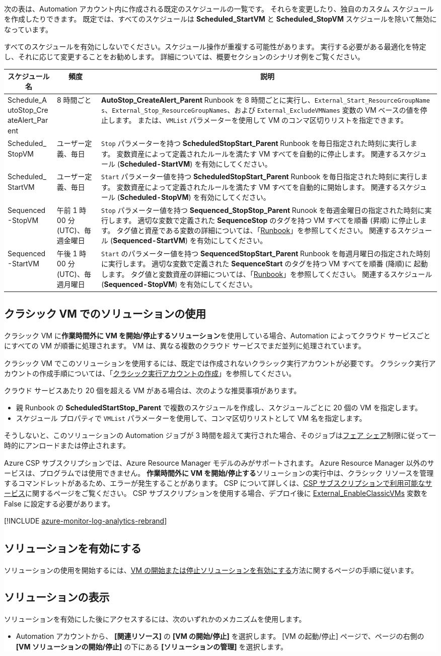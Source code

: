次の表は、Automation アカウント内に作成される既定のスケジュールの一覧です。 それらを変更したり、独自のカスタム スケジュールを作成したりできます。 既定では、すべてのスケジュールは **Scheduled_StartVM** と **Scheduled_StopVM** スケジュールを除いて無効になっています。

すべてのスケジュールを有効にしないでください。スケジュール操作が重複する可能性があります。 実行する必要がある最適化を特定し、それに応じて変更することをお勧めします。 詳細については、概要セクションのシナリオ例をご覧ください。

|スケジュール名 | 頻度 | 説明|
|--- | --- | ---|
|Schedule_AutoStop_CreateAlert_Parent | 8 時間ごと | **AutoStop_CreateAlert_Parent** Runbook を 8 時間ごとに実行し、`External_Start_ResourceGroupNames`、`External_Stop_ResourceGroupNames`、および `External_ExcludeVMNames` 変数の VM ベースの値を停止します。 または、`VMList` パラメーターを使用して VM のコンマ区切りリストを指定できます。|
|Scheduled_StopVM | ユーザー定義、毎日 | `Stop` パラメーターを持つ **ScheduledStopStart_Parent** Runbook を毎日指定された時刻に実行します。 変数資産によって定義されたルールを満たす VM すべてを自動的に停止します。 関連するスケジュール (**Scheduled-StartVM**) を有効にしてください。|
|Scheduled_StartVM | ユーザー定義、毎日 | `Start` パラメーター値を持つ **ScheduledStopStart_Parent** Runbook を毎日指定された時刻に実行します。 変数資産によって定義されたルールを満たす VM すべてを自動的に開始します。 関連するスケジュール (**Scheduled-StopVM**) を有効にしてください。|
|Sequenced-StopVM | 午前 1 時 00 分 (UTC)、毎週金曜日 | `Stop` パラメーター値を持つ **Sequenced_StopStop_Parent** Runook を毎週金曜日の指定された時刻に実行します。 適切な変数で定義された **SequenceStop** のタグを持つ VM すべてを順番 (昇順) に停止します。 タグ値と資産である変数の詳細については、「[Runbook](#runbooks)」を参照してください。 関連するスケジュール (**Sequenced-StartVM**) を有効にしてください。|
|Sequenced-StartVM | 午後 1 時 00 分 (UTC)、毎週月曜日 | `Start` のパラメーター値を持つ **SequencedStopStart_Parent** Runbook を毎週月曜日の指定された時刻に実行します。 適切な変数で定義された **SequenceStart** のタグを持つ VM すべてを順番 (降順)に 起動します。 タグ値と変数資産の詳細については、「[Runbook](#runbooks)」を参照してください。 関連するスケジュール (**Sequenced-StopVM**) を有効にしてください。

## <a name="use-of-the-solution-with-classic-vms"></a>クラシック VM でのソリューションの使用

クラシック VM に**作業時間外に VM を開始/停止するソリューション**を使用している場合、Automation によってクラウド サービスごとにすべての VM が順番に処理されます。 VM は、異なる複数のクラウド サービスでまだ並列に処理されています。 

クラシック VM でこのソリューションを使用するには、既定では作成されないクラシック実行アカウントが必要です。 クラシック実行アカウントの作成手順については、「[クラシック実行アカウントの作成](automation-create-standalone-account.md#create-a-classic-run-as-account)」を参照してください。

クラウド サービスあたり 20 個を超える VM がある場合は、次のような推奨事項があります。

* 親 Runbook の **ScheduledStartStop_Parent** で複数のスケジュールを作成し、スケジュールごとに 20 個の VM を指定します。 
* スケジュール プロパティで `VMList` パラメーターを使用して、コンマ区切りリストとして VM 名を指定します。 

そうしないと、このソリューションの Automation ジョブが 3 時間を超えて実行された場合、そのジョブは[フェア シェア](automation-runbook-execution.md#fair-share)制限に従って一時的にアンロードまたは停止されます。

Azure CSP サブスクリプションでは、Azure Resource Manager モデルのみがサポートされます。 Azure Resource Manager 以外のサービスは、プログラムでは使用できません。 **作業時間外に VM を開始/停止する**ソリューションの実行中は、クラシック リソースを管理するコマンドレットがあるため、エラーが発生することがあります。 CSP について詳しくは、[CSP サブスクリプションで利用可能なサービス](https://docs.microsoft.com/azure/cloud-solution-provider/overview/azure-csp-available-services)に関するページをご覧ください。 CSP サブスクリプションを使用する場合、デプロイ後に [External_EnableClassicVMs](#variables) 変数を False に設定する必要があります。

[!INCLUDE [azure-monitor-log-analytics-rebrand](../../includes/azure-monitor-log-analytics-rebrand.md)]

## <a name="enable-the-solution"></a>ソリューションを有効にする

ソリューションの使用を開始するには、[VM の開始または停止ソリューションを有効にする](automation-solution-vm-management-enable.md)方法に関するページの手順に従います。

## <a name="view-the-solution"></a>ソリューションの表示

ソリューションを有効にした後にアクセスするには、次のいずれかのメカニズムを使用します。

* Automation アカウントから、 **[関連リソース]** の **[VM の開始/停止]** を選択します。 [VM の起動/停止] ページで、ページの右側の **[VM ソリューションの開始/停止]** の下にある **[ソリューションの管理]** を選択します。
